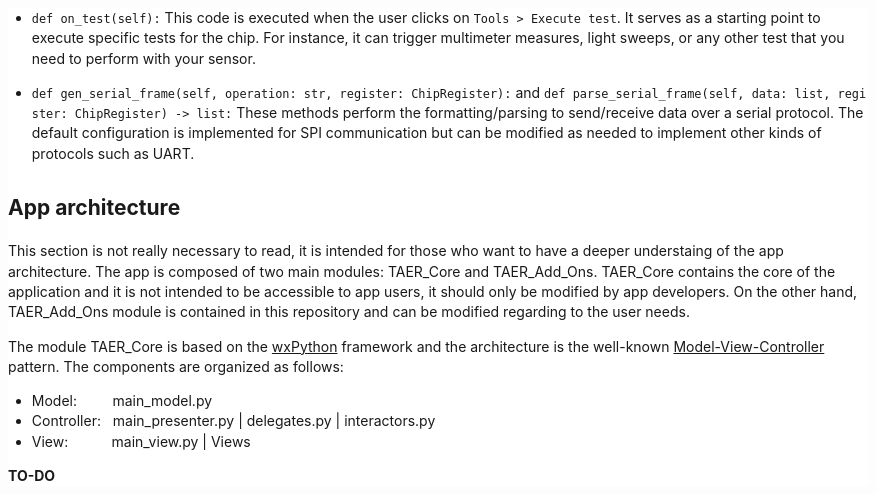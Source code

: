 - `def on_test(self):` This code is executed when the user clicks on `Tools > Execute test`. It serves as a starting point to execute specific tests for the chip. For instance, it can trigger multimeter measures, light sweeps, or any other test that you need to perform with your sensor.

- `def gen_serial_frame(self, operation: str, register: ChipRegister):` and `def parse_serial_frame(self, data: list, register: ChipRegister) -> list:` These methods perform the formatting/parsing to send/receive data over a serial protocol. The default configuration is implemented for SPI communication but can be modified as needed to implement other kinds of protocols such as UART.

## App architecture

This section is not really necessary to read, it is intended for those who want to have a deeper understaing of the app architecture. The app is composed of two main modules: TAER_Core and TAER_Add_Ons. TAER_Core contains the core of the application and it is not intended to be accessible to app users, it should only be modified by app developers. On the other hand, TAER_Add_Ons module is contained in this repository and can be modified regarding to the user needs.

The module TAER_Core is based on the [wxPython](https://wiki.wxpython.org) framework and the architecture is the well-known [Model-View-Controller](https://wiki.wxpython.org/ModelViewController) pattern. The components are organized as follows:

- Model: &nbsp; &nbsp; &nbsp; &nbsp; main_model.py
- Controller: &nbsp; main_presenter.py | delegates.py | interactors.py
- View: &nbsp; &nbsp; &nbsp; &nbsp; &nbsp; main_view.py | Views

__TO-DO__
